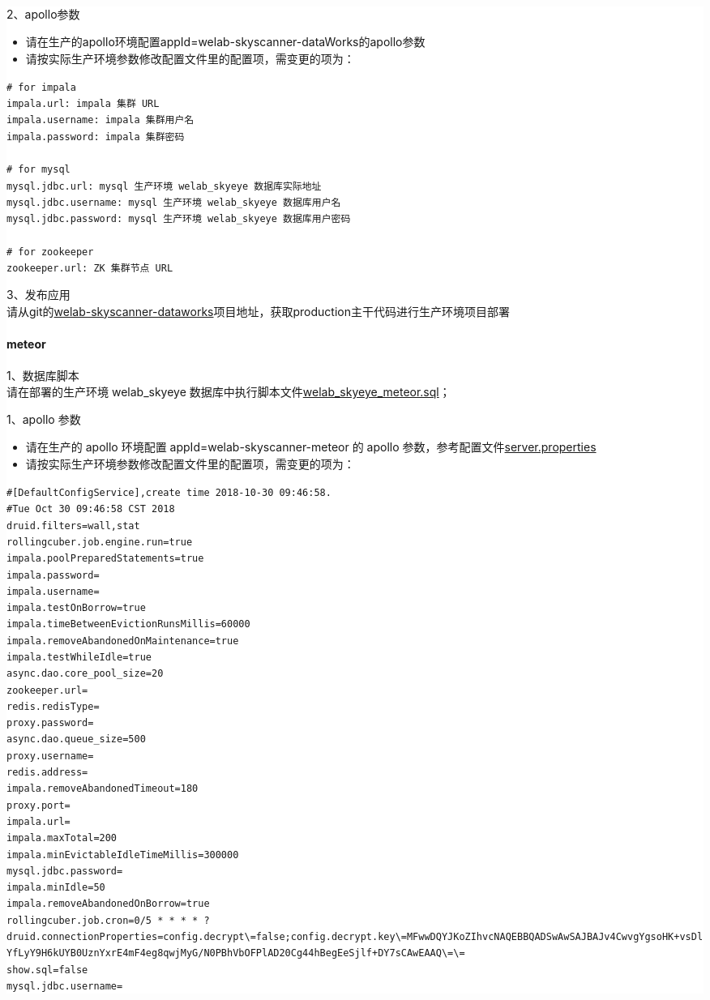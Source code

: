 2、apollo参数
- 请在生产的apollo环境配置appId=welab-skyscanner-dataWorks的apollo参数
- 请按实际生产环境参数修改配置文件里的配置项，需变更的项为：

```code
# for impala
impala.url: impala 集群 URL
impala.username: impala 集群用户名
impala.password: impala 集群密码

# for mysql 
mysql.jdbc.url: mysql 生产环境 welab_skyeye 数据库实际地址
mysql.jdbc.username: mysql 生产环境 welab_skyeye 数据库用户名
mysql.jdbc.password: mysql 生产环境 welab_skyeye 数据库用户密码

# for zookeeper
zookeeper.url: ZK 集群节点 URL

```
3、发布应用  
请从git的[welab-skyscanner-dataworks](https://git.wolaidai.com/WelabCo/Architecture/welab-skyscanner-dataworks.git)项目地址，获取production主干代码进行生产环境项目部署



#### meteor

1、数据库脚本  
请在部署的生产环境 welab_skyeye 数据库中执行脚本文件[welab_skyeye_meteor.sql](sql/welab_skyeye_meteor.sql)；

1、apollo 参数
- 请在生产的 apollo 环境配置 appId=welab-skyscanner-meteor 的 apollo 参数，参考配置文件[server.properties](resources/server.properties)
- 请按实际生产环境参数修改配置文件里的配置项，需变更的项为：

```code
#[DefaultConfigService],create time 2018-10-30 09:46:58.
#Tue Oct 30 09:46:58 CST 2018
druid.filters=wall,stat
rollingcuber.job.engine.run=true
impala.poolPreparedStatements=true
impala.password=
impala.username=
impala.testOnBorrow=true
impala.timeBetweenEvictionRunsMillis=60000
impala.removeAbandonedOnMaintenance=true
impala.testWhileIdle=true
async.dao.core_pool_size=20
zookeeper.url=
redis.redisType=
proxy.password=
async.dao.queue_size=500
proxy.username=
redis.address=
impala.removeAbandonedTimeout=180
proxy.port=
impala.url=
impala.maxTotal=200
impala.minEvictableIdleTimeMillis=300000
mysql.jdbc.password=
impala.minIdle=50
impala.removeAbandonedOnBorrow=true
rollingcuber.job.cron=0/5 * * * * ?
druid.connectionProperties=config.decrypt\=false;config.decrypt.key\=MFwwDQYJKoZIhvcNAQEBBQADSwAwSAJBAJv4CwvgYgsoHK+vsDlYfLyY9H6kUYB0UznYxrE4mF4eg8qwjMyG/N0PBhVbOFPlAD20Cg44hBegEeSjlf+DY7sCAwEAAQ\=\=
show.sql=false
mysql.jdbc.username=
```